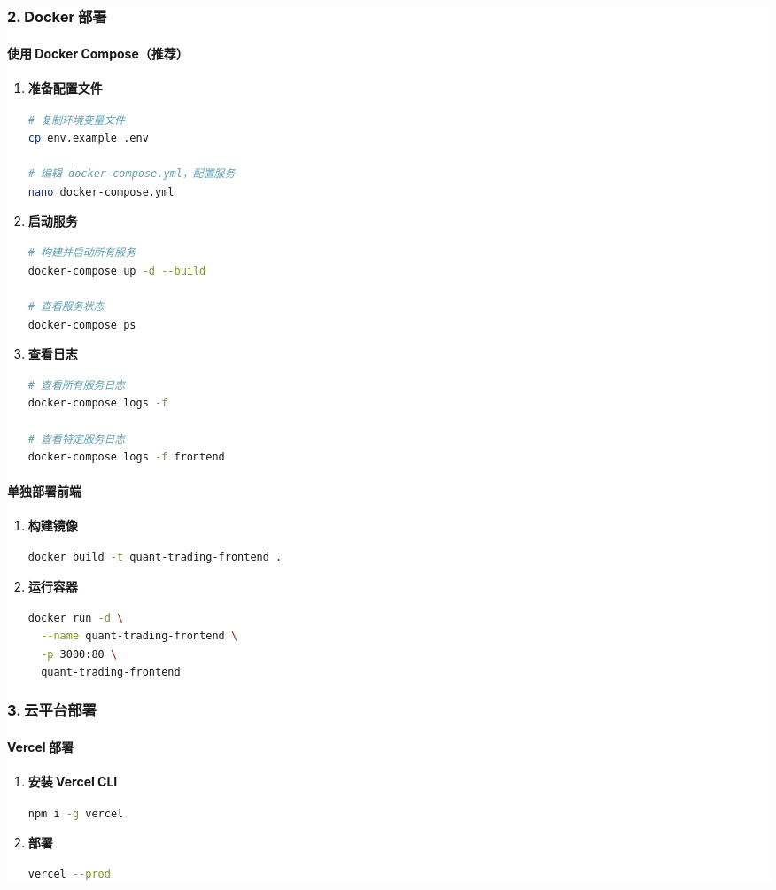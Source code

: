 ### 2. Docker 部署

#### 使用 Docker Compose（推荐）

1. **准备配置文件**
   ```bash
   # 复制环境变量文件
   cp env.example .env
   
   # 编辑 docker-compose.yml，配置服务
   nano docker-compose.yml
   ```

2. **启动服务**
   ```bash
   # 构建并启动所有服务
   docker-compose up -d --build
   
   # 查看服务状态
   docker-compose ps
   ```

3. **查看日志**
   ```bash
   # 查看所有服务日志
   docker-compose logs -f
   
   # 查看特定服务日志
   docker-compose logs -f frontend
   ```

#### 单独部署前端

1. **构建镜像**
   ```bash
   docker build -t quant-trading-frontend .
   ```

2. **运行容器**
   ```bash
   docker run -d \
     --name quant-trading-frontend \
     -p 3000:80 \
     quant-trading-frontend
   ```

### 3. 云平台部署

#### Vercel 部署

1. **安装 Vercel CLI**
   ```bash
   npm i -g vercel
   ```

2. **部署**
   ```bash
   vercel --prod
   ```
